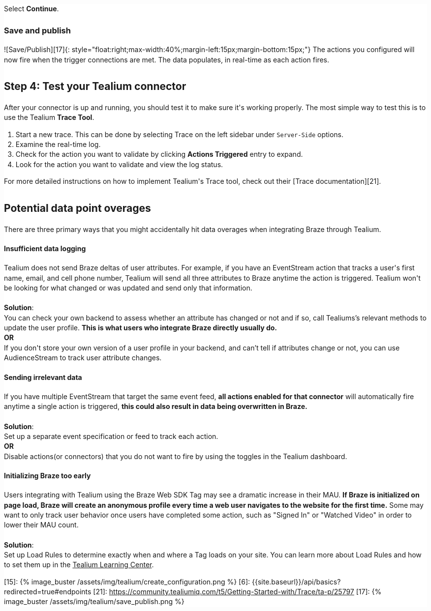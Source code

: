 Select __Continue__.

### Save and publish
![Save/Publish][17]{: style="float:right;max-width:40%;margin-left:15px;margin-bottom:15px;"}
The actions you configured will now fire when the trigger connections are met. The data populates, in real-time as each action fires. 

## Step 4: Test your Tealium connector

After your connector is up and running, you should test it to make sure it's working properly. The most simple way to test this is to use the Tealium __Trace Tool__.

1. Start a new trace. This can be done by selecting Trace on the left sidebar under `Server-Side` options.
2. Examine the real-time log.
3. Check for the action you want to validate by clicking __Actions Triggered__ entry to expand.
4. Look for the action you want to validate and view the log status. 

For more detailed instructions on how to implement Tealium's Trace tool, check out their [Trace documentation][21]. 

## Potential data point overages

There are three primary ways that you might accidentally hit data overages when integrating Braze through Tealium. 

#### __Insufficient data logging__
Tealium does not send Braze deltas of user attributes. For example, if you have an EventStream action that tracks a user's first name, email, and cell phone number, Tealium will send all three attributes to Braze anytime the action is triggered. Tealium won't be looking for what changed or was updated and send only that information.<br><br> 
__Solution__: <br>You can check your own backend to assess whether an attribute has changed or not and if so, call Tealiums’s relevant methods to update the user profile. __This is what users who integrate Braze directly usually do.__ <br>__OR__<br> If you don't store your own version of a user profile in your backend, and can’t tell if attributes change or not, you can use AudienceStream to track user attribute changes.

#### __Sending irrelevant data__
If you have multiple EventStream that target the same event feed, __all actions enabled for that connector__ will automatically fire anytime a single action is triggered, __this could also result in data being overwritten in Braze.__<br><br>
__Solution__: <br>Set up a separate event specification or feed to track each action. <br>__OR__<br> Disable actions(or connectors) that you do not want to fire by using the toggles in the Tealium dashboard.

#### __Initializing Braze too early__
Users integrating with Tealium using the Braze Web SDK Tag may see a dramatic increase in their MAU. __If Braze is initialized on page load, Braze will create an anonymous profile every time a web user navigates to the website for the first time.__ Some may want to only track user behavior once users have completed some action, such as "Signed In" or "Watched Video" in order to lower their MAU count. <br><br>
__Solution__: <br>Set up Load Rules to determine exactly when and where a Tag loads on your site. You can learn more about Load Rules and how to set them up in the [Tealium Learning Center](https://community.tealiumiq.com/t5/Customer-Data-Hub/Building-an-Audience/ta-p/11881).


[1]: https://community.tealiumiq.com/t5/Getting-Started-with/Attributes/ta-p/25785
[15]: {% image_buster /assets/img/tealium/create_configuration.png %}
[6]: {{site.baseurl}}/api/basics?redirected=true#endpoints
[21]: https://community.tealiumiq.com/t5/Getting-Started-with/Trace/ta-p/25797
[17]: {% image_buster /assets/img/tealium/save_publish.png %}